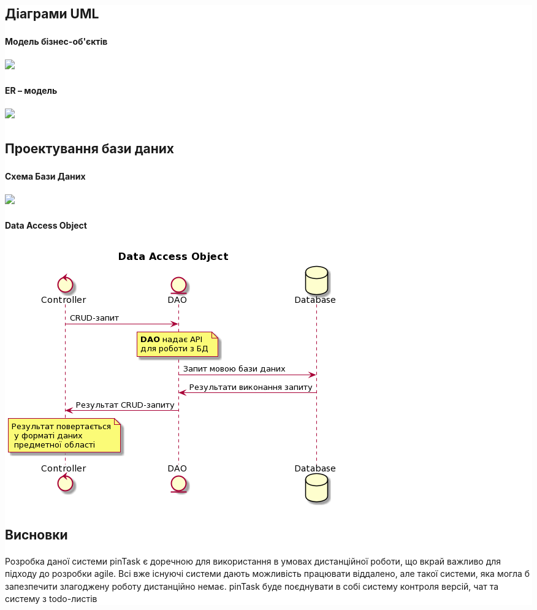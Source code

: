 ## Діаграми UML
#### Модель бізнес-об'єктів
![](http://www.plantuml.com/plantuml/proxy?cache=no&src=https://raw.githubusercontent.com/sholotyuk/pinTask/master/src/uml/BEM)

#### ER – модель
 ![](http://www.plantuml.com/plantuml/proxy?cache=no&src=https://raw.githubusercontent.com/sholotyuk/pinTask/master/src/uml/ERM)

## Проектування бази даних

#### Схема Бази Даних
![](https://github.com/sholotyuk/PROJECT-4/blob/master/docs/images/Rel%20scheme.png)

#### Data Access Object
![](https://github.com/sholotiuk/pinTask/blob/master/docs/images/DAO.png)
## Висновки
Розробка даної системи pinTask є доречною для використання в умовах дистанційної роботи, що вкрай важливо для підходу до розробки agile. Всі вже існуючі системи дають можливість працювати віддалено, але такої системи, яка могла б запезпечити злагоджену роботу дистанційно немає. pinTask буде поєднувати в собі систему контроля версій, чат та систему з todo-листів